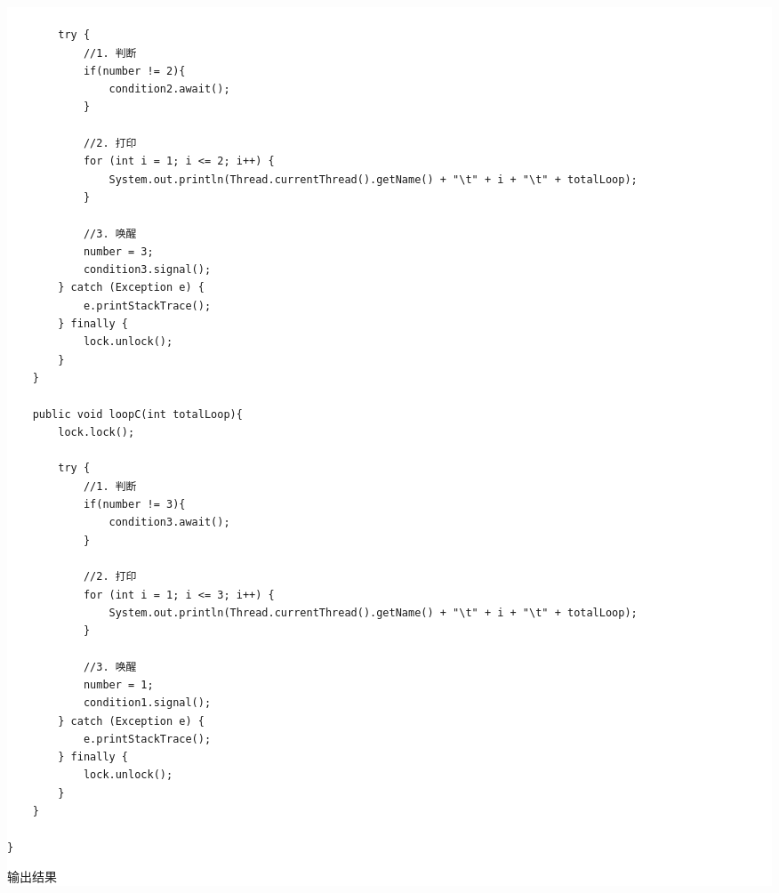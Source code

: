 ```

        try {
            //1. 判断
            if(number != 2){
                condition2.await();
            }

            //2. 打印
            for (int i = 1; i <= 2; i++) {
                System.out.println(Thread.currentThread().getName() + "\t" + i + "\t" + totalLoop);
            }

            //3. 唤醒
            number = 3;
            condition3.signal();
        } catch (Exception e) {
            e.printStackTrace();
        } finally {
            lock.unlock();
        }
    }

    public void loopC(int totalLoop){
        lock.lock();

        try {
            //1. 判断
            if(number != 3){
                condition3.await();
            }

            //2. 打印
            for (int i = 1; i <= 3; i++) {
                System.out.println(Thread.currentThread().getName() + "\t" + i + "\t" + totalLoop);
            }

            //3. 唤醒
            number = 1;
            condition1.signal();
        } catch (Exception e) {
            e.printStackTrace();
        } finally {
            lock.unlock();
        }
    }

}

```

输出结果
